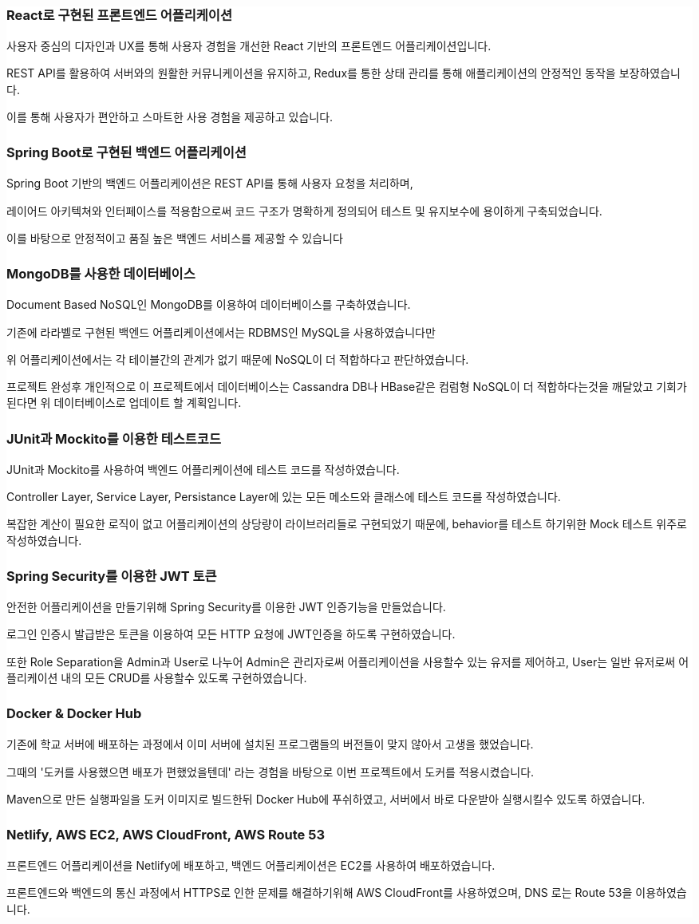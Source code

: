 
### React로 구현된 프론트엔드 어플리케이션

사용자 중심의 디자인과 UX를 통해 사용자 경험을 개선한 React 기반의 프론트엔드 어플리케이션입니다. 

REST API를 활용하여 서버와의 원활한 커뮤니케이션을 유지하고, Redux를 통한 상태 관리를 통해 애플리케이션의 안정적인 동작을 보장하였습니다.

이를 통해 사용자가 편안하고 스마트한 사용 경험을 제공하고 있습니다.

### Spring Boot로 구현된 백엔드 어플리케이션

Spring Boot 기반의 백엔드 어플리케이션은 REST API를 통해 사용자 요청을 처리하며,

레이어드 아키텍쳐와 인터페이스를 적용함으로써 코드 구조가 명확하게 정의되어 테스트 및 유지보수에 용이하게 구축되었습니다. 

이를 바탕으로 안정적이고 품질 높은 백엔드 서비스를 제공할 수 있습니다

### MongoDB를 사용한 데이터베이스

Document Based NoSQL인 MongoDB를 이용하여 데이터베이스를 구축하였습니다. 

기존에 라라벨로 구현된 백엔드 어플리케이션에서는 RDBMS인 MySQL을 사용하였습니다만

위 어플리케이션에서는 각 테이블간의 관계가 없기 때문에 NoSQL이 더 적합하다고 판단하였습니다.

프로젝트 완성후 개인적으로 이 프로젝트에서 데이터베이스는 Cassandra DB나 HBase같은 컴럼형 NoSQL이 더 적합하다는것을 깨달았고 기회가 된다면 위 데이터베이스로 업데이트 할 계획입니다.

### JUnit과 Mockito를 이용한 테스트코드

JUnit과 Mockito를 사용하여 백엔드 어플리케이션에 테스트 코드를 작성하였습니다.

Controller Layer, Service Layer, Persistance Layer에 있는 모든 메소드와 클래스에 테스트 코드를 작성하였습니다.

복잡한 계산이 필요한 로직이 없고 어플리케이션의 상당량이 라이브러리들로 구현되었기 때문에, behavior를 테스트 하기위한 Mock 테스트 위주로 작성하였습니다.

### Spring Security를 이용한 JWT 토큰

안전한 어플리케이션을 만들기위해 Spring Security를 이용한 JWT 인증기능을 만들었습니다.

로그인 인증시 발급받은 토큰을 이용하여 모든 HTTP 요청에 JWT인증을 하도록 구현하였습니다.

또한 Role Separation을 Admin과 User로 나누어 Admin은 관리자로써 어플리케이션을 사용할수 있는 유저를 제어하고, User는 일반 유저로써 어플리케이션 내의 모든 CRUD를 사용할수 있도록 구현하였습니다.

### Docker & Docker Hub

기존에 학교 서버에 배포하는 과정에서 이미 서버에 설치된 프로그램들의 버전들이 맞지 않아서 고생을 했었습니다.

그때의 '도커를 사용했으면 배포가 편했었을텐데' 라는 경험을 바탕으로 이번 프로젝트에서 도커를 적용시켰습니다.

Maven으로 만든 실행파일을 도커 이미지로 빌드한뒤 Docker Hub에 푸쉬하였고, 서버에서 바로 다운받아 실행시킬수 있도록 하였습니다.

### Netlify, AWS EC2, AWS CloudFront, AWS Route 53

프론트엔드 어플리케이션을 Netlify에 배포하고, 백엔드 어플리케이션은 EC2를 사용하여 배포하였습니다.

프론트엔드와 백엔드의 통신 과정에서 HTTPS로 인한 문제를 해결하기위해 AWS CloudFront를 사용하였으며, DNS 로는 Route 53을 이용하였습니다.
